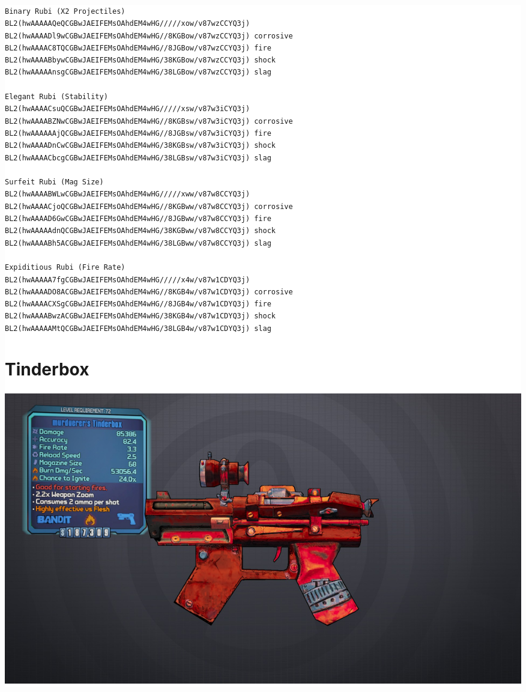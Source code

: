     Binary Rubi (X2 Projectiles)
    BL2(hwAAAAAQeQCGBwJAEIFEMsOAhdEM4wHG/////xow/v87wzCCYQ3j)
    BL2(hwAAAADl9wCGBwJAEIFEMsOAhdEM4wHG//8KGBow/v87wzCCYQ3j) corrosive
    BL2(hwAAAAC8TQCGBwJAEIFEMsOAhdEM4wHG//8JGBow/v87wzCCYQ3j) fire
    BL2(hwAAAABbywCGBwJAEIFEMsOAhdEM4wHG/38KGBow/v87wzCCYQ3j) shock
    BL2(hwAAAAAnsgCGBwJAEIFEMsOAhdEM4wHG/38LGBow/v87wzCCYQ3j) slag

    Elegant Rubi (Stability)
    BL2(hwAAAACsuQCGBwJAEIFEMsOAhdEM4wHG/////xsw/v87w3iCYQ3j)
    BL2(hwAAAABZNwCGBwJAEIFEMsOAhdEM4wHG//8KGBsw/v87w3iCYQ3j) corrosive
    BL2(hwAAAAAAjQCGBwJAEIFEMsOAhdEM4wHG//8JGBsw/v87w3iCYQ3j) fire
    BL2(hwAAAADnCwCGBwJAEIFEMsOAhdEM4wHG/38KGBsw/v87w3iCYQ3j) shock
    BL2(hwAAAACbcgCGBwJAEIFEMsOAhdEM4wHG/38LGBsw/v87w3iCYQ3j) slag

    Surfeit Rubi (Mag Size)
    BL2(hwAAAABWLwCGBwJAEIFEMsOAhdEM4wHG/////xww/v87w8CCYQ3j)
    BL2(hwAAAACjoQCGBwJAEIFEMsOAhdEM4wHG//8KGBww/v87w8CCYQ3j) corrosive
    BL2(hwAAAAD6GwCGBwJAEIFEMsOAhdEM4wHG//8JGBww/v87w8CCYQ3j) fire
    BL2(hwAAAAAdnQCGBwJAEIFEMsOAhdEM4wHG/38KGBww/v87w8CCYQ3j) shock
    BL2(hwAAAABh5ACGBwJAEIFEMsOAhdEM4wHG/38LGBww/v87w8CCYQ3j) slag

    Expiditious Rubi (Fire Rate)
    BL2(hwAAAAA7fgCGBwJAEIFEMsOAhdEM4wHG/////x4w/v87w1CDYQ3j)
    BL2(hwAAAADO8ACGBwJAEIFEMsOAhdEM4wHG//8KGB4w/v87w1CDYQ3j) corrosive
    BL2(hwAAAACXSgCGBwJAEIFEMsOAhdEM4wHG//8JGB4w/v87w1CDYQ3j) fire
    BL2(hwAAAABwzACGBwJAEIFEMsOAhdEM4wHG/38KGB4w/v87w1CDYQ3j) shock
    BL2(hwAAAAAMtQCGBwJAEIFEMsOAhdEM4wHG/38LGB4w/v87w1CDYQ3j) slag

# Tinderbox

![](./assets/pistol_tinderbox.jpeg)
